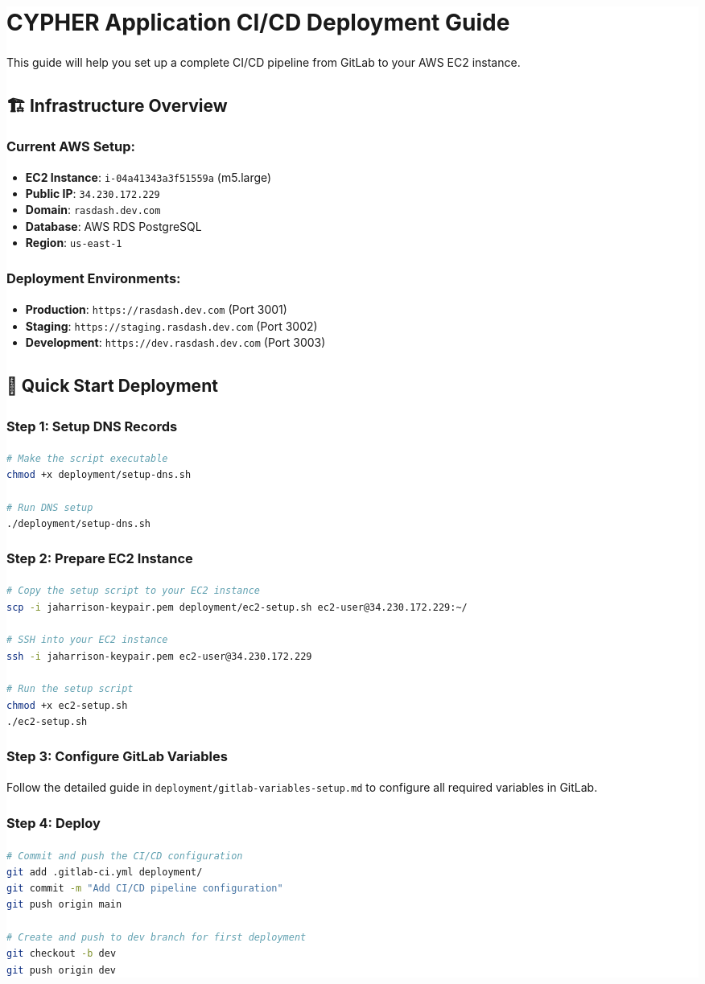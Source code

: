 # CYPHER Application CI/CD Deployment Guide

This guide will help you set up a complete CI/CD pipeline from GitLab to your AWS EC2 instance.

## 🏗️ Infrastructure Overview

### Current AWS Setup:
- **EC2 Instance**: `i-04a41343a3f51559a` (m5.large)
- **Public IP**: `34.230.172.229`
- **Domain**: `rasdash.dev.com`
- **Database**: AWS RDS PostgreSQL
- **Region**: `us-east-1`

### Deployment Environments:
- **Production**: `https://rasdash.dev.com` (Port 3001)
- **Staging**: `https://staging.rasdash.dev.com` (Port 3002)
- **Development**: `https://dev.rasdash.dev.com` (Port 3003)

## 🚀 Quick Start Deployment

### Step 1: Setup DNS Records
```bash
# Make the script executable
chmod +x deployment/setup-dns.sh

# Run DNS setup
./deployment/setup-dns.sh
```

### Step 2: Prepare EC2 Instance
```bash
# Copy the setup script to your EC2 instance
scp -i jaharrison-keypair.pem deployment/ec2-setup.sh ec2-user@34.230.172.229:~/

# SSH into your EC2 instance
ssh -i jaharrison-keypair.pem ec2-user@34.230.172.229

# Run the setup script
chmod +x ec2-setup.sh
./ec2-setup.sh
```

### Step 3: Configure GitLab Variables
Follow the detailed guide in `deployment/gitlab-variables-setup.md` to configure all required variables in GitLab.

### Step 4: Deploy
```bash
# Commit and push the CI/CD configuration
git add .gitlab-ci.yml deployment/
git commit -m "Add CI/CD pipeline configuration"
git push origin main

# Create and push to dev branch for first deployment
git checkout -b dev
git push origin dev
```

